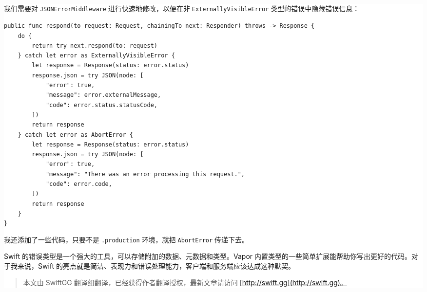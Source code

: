 我们需要对 `JSONErrorMiddleware` 进行快速地修改，以便在非 `ExternallyVisibleError` 类型的错误中隐藏错误信息：

    
    public func respond(to request: Request, chainingTo next: Responder) throws -> Response {
        do {
            return try next.respond(to: request)
        } catch let error as ExternallyVisibleError {
            let response = Response(status: error.status)
            response.json = try JSON(node: [
                "error": true,
                "message": error.externalMessage,
                "code": error.status.statusCode,
            ])
            return response
        } catch let error as AbortError {
            let response = Response(status: error.status)
            response.json = try JSON(node: [
                "error": true,
                "message": "There was an error processing this request.",
                "code": error.code,
            ])
            return response
        }
    }

我还添加了一些代码，只要不是 `.production` 环境，就把 `AbortError` 传递下去。

Swift 的错误类型是一个强大的工具，可以存储附加的数据、元数据和类型。Vapor 内置类型的一些简单扩展能帮助你写出更好的代码。对于我来说，Swift 的亮点就是简洁、表现力和错误处理能力，客户端和服务端应该达成这种默契。

> 本文由 SwiftGG 翻译组翻译，已经获得作者翻译授权，最新文章请访问 [http://swift.gg](http://swift.gg)。